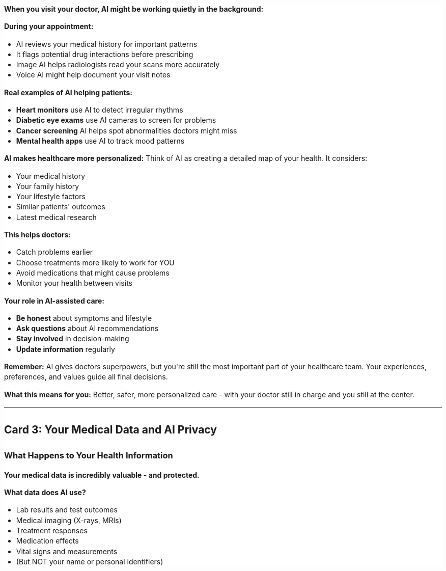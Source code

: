 **When you visit your doctor, AI might be working quietly in the background:**

**During your appointment:**
- AI reviews your medical history for important patterns
- It flags potential drug interactions before prescribing
- Image AI helps radiologists read your scans more accurately
- Voice AI might help document your visit notes

**Real examples of AI helping patients:**
- **Heart monitors** use AI to detect irregular rhythms
- **Diabetic eye exams** use AI cameras to screen for problems
- **Cancer screening** AI helps spot abnormalities doctors might miss
- **Mental health apps** use AI to track mood patterns

**AI makes healthcare more personalized:**
Think of AI as creating a detailed map of your health. It considers:
- Your medical history
- Your family history
- Your lifestyle factors
- Similar patients' outcomes
- Latest medical research

**This helps doctors:**
- Catch problems earlier
- Choose treatments more likely to work for YOU
- Avoid medications that might cause problems
- Monitor your health between visits

**Your role in AI-assisted care:**
- **Be honest** about symptoms and lifestyle
- **Ask questions** about AI recommendations
- **Stay involved** in decision-making
- **Update information** regularly

**Remember:** AI gives doctors superpowers, but you're still the most important part of your healthcare team. Your experiences, preferences, and values guide all final decisions.

**What this means for you:**
Better, safer, more personalized care - with your doctor still in charge and you still at the center.

---

## Card 3: Your Medical Data and AI Privacy

### What Happens to Your Health Information

**Your medical data is incredibly valuable - and protected.**

**What data does AI use?**
- Lab results and test outcomes
- Medical imaging (X-rays, MRIs)
- Treatment responses
- Medication effects
- Vital signs and measurements
- (But NOT your name or personal identifiers)
